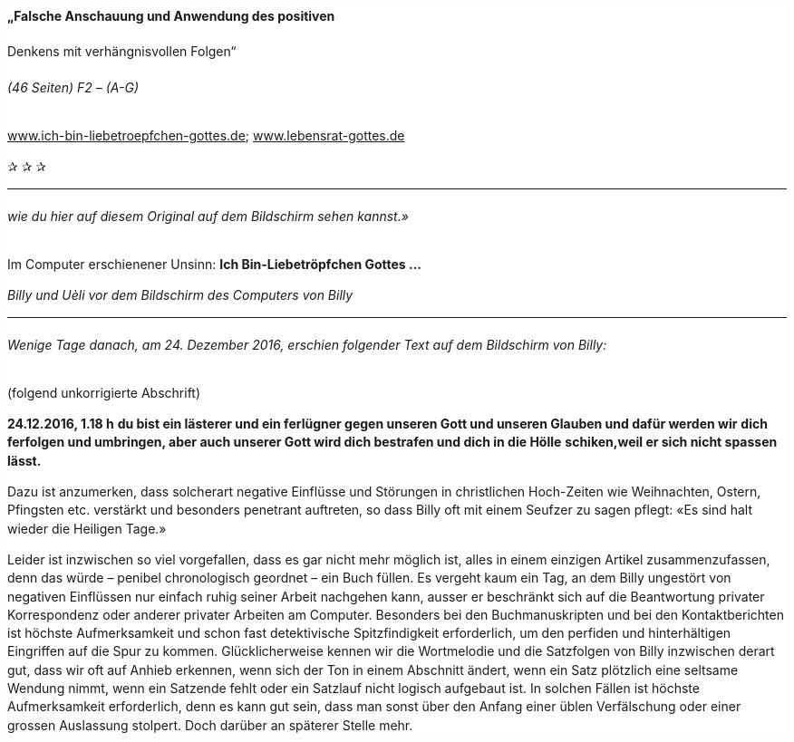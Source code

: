 #### „Falsche Anschauung und Anwendung des positiven

 Denkens mit verhängnisvollen Folgen“

###### (46 Seiten) F2 – (A-G)

 www.ich-bin-liebetroepfchen-gottes.de; www.lebensrat-gottes.de

 ✰ ✰ ✰


-----

###### wie du hier auf diesem Original auf dem Bildschirm sehen kannst.»

Im Computer erschienener Unsinn:
**Ich Bin-Liebetröpfchen Gottes …**

_Billy und Uèli vor dem Bildschirm des Computers von Billy_


-----

###### Wenige Tage danach, am 24. Dezember 2016, erschien folgender Text auf dem Bildschirm von Billy:
(folgend unkorrigierte Abschrift)

**24.12.2016, 1.18 h**
**du bist ein lästerer und ein ferlügner gegen unseren Gott und unseren Glauben und dafür werden wir**
**dich ferfolgen und umbringen, aber auch unserer Gott wird dich bestrafen und dich in die Hölle**
**schiken,weil er sich nicht spassen lässt.**

Dazu ist anzumerken, dass solcherart negative Einflüsse und Störungen in christlichen Hoch-Zeiten wie
Weihnachten, Ostern, Pfingsten etc. verstärkt und besonders penetrant auftreten, so dass Billy oft mit
einem Seufzer zu sagen pflegt: «Es sind halt wieder die Heiligen Tage.»

Leider ist inzwischen so viel vorgefallen, dass es gar nicht mehr möglich ist, alles in einem einzigen Artikel
zusammenzufassen, denn das würde – penibel chronologisch geordnet – ein Buch füllen. Es vergeht
kaum ein Tag, an dem Billy ungestört von negativen Einflüssen nur einfach ruhig seiner Arbeit nachgehen
kann, ausser er beschränkt sich auf die Beantwortung privater Korrespondenz oder anderer privater
Arbeiten am Computer. Besonders bei den Buchmanuskripten und bei den Kontaktberichten ist höchste
Aufmerksamkeit und schon fast detektivische Spitzfindigkeit erforderlich, um den perfiden und
hinterhältigen Eingriffen auf die Spur zu kommen. Glücklicherweise kennen wir die Wortmelodie und die
Satzfolgen von Billy inzwischen derart gut, dass wir oft auf Anhieb erkennen, wenn sich der Ton in einem
Abschnitt ändert, wenn ein Satz plötzlich eine seltsame Wendung nimmt, wenn ein Satzende fehlt oder
ein Satzlauf nicht logisch aufgebaut ist. In solchen Fällen ist höchste Aufmerksamkeit erforderlich, denn
es kann gut sein, dass man sonst über den Anfang einer üblen Verfälschung oder einer grossen
Auslassung stolpert. Doch darüber an späterer Stelle mehr.
